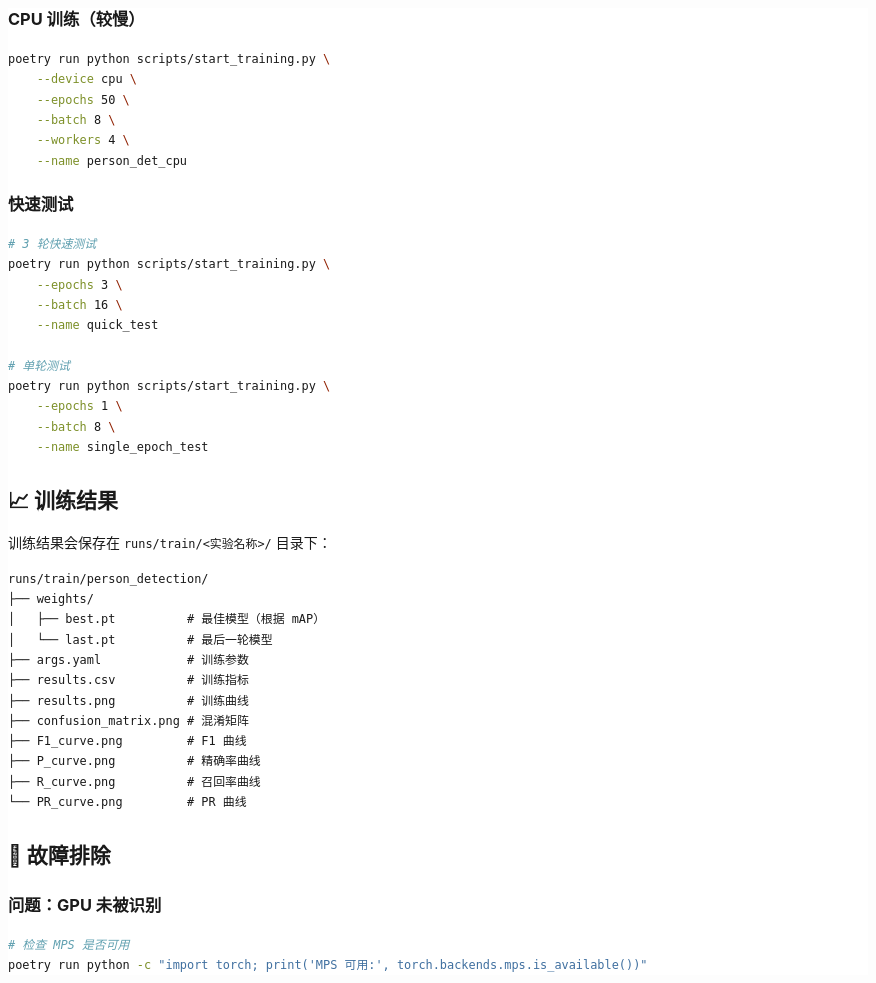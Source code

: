 ### CPU 训练（较慢）

```bash
poetry run python scripts/start_training.py \
    --device cpu \
    --epochs 50 \
    --batch 8 \
    --workers 4 \
    --name person_det_cpu
```

### 快速测试

```bash
# 3 轮快速测试
poetry run python scripts/start_training.py \
    --epochs 3 \
    --batch 16 \
    --name quick_test

# 单轮测试
poetry run python scripts/start_training.py \
    --epochs 1 \
    --batch 8 \
    --name single_epoch_test
```

## 📈 训练结果

训练结果会保存在 `runs/train/<实验名称>/` 目录下：

```
runs/train/person_detection/
├── weights/
│   ├── best.pt          # 最佳模型（根据 mAP）
│   └── last.pt          # 最后一轮模型
├── args.yaml            # 训练参数
├── results.csv          # 训练指标
├── results.png          # 训练曲线
├── confusion_matrix.png # 混淆矩阵
├── F1_curve.png         # F1 曲线
├── P_curve.png          # 精确率曲线
├── R_curve.png          # 召回率曲线
└── PR_curve.png         # PR 曲线
```

## 🔧 故障排除

### 问题：GPU 未被识别

```bash
# 检查 MPS 是否可用
poetry run python -c "import torch; print('MPS 可用:', torch.backends.mps.is_available())"
```
